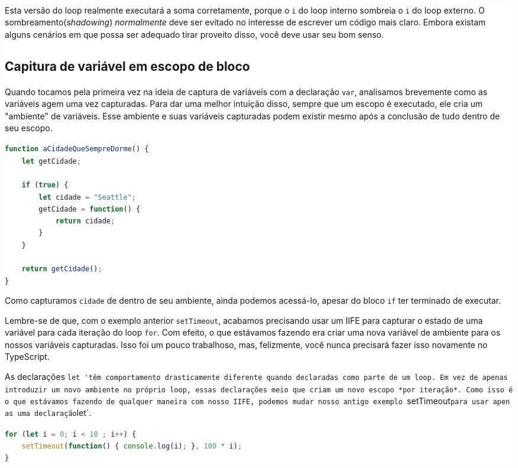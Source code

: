 Esta versão do loop realmente executará a soma corretamente, porque o `i` do loop interno sombreia o `i` do loop externo.
O sombreamento(_shadowing_) *normalmente* deve ser evitado no interesse de escrever um código mais claro.
Embora existam alguns cenários em que possa ser adequado tirar proveito disso, você deve usar seu bom senso.

## Capitura de variável em escopo de bloco

Quando tocamos pela primeira vez na ideia de captura de variáveis com a declaração `var`, analisamos brevemente como as variáveis agem uma vez capturadas.
Para dar uma melhor intuição disso, sempre que um escopo é executado, ele cria um "ambiente" de variáveis.
Esse ambiente e suas variáveis capturadas podem existir mesmo após a conclusão de tudo dentro de seu escopo.

```ts
function aCidadeQueSempreDorme() {
    let getCidade;

    if (true) {
        let cidade = "Seattle";
        getCidade = function() {
            return cidade;
        }
    }

    return getCidade();
}
```

Como capturamos `cidade` de dentro de seu ambiente, ainda podemos acessá-lo, apesar do bloco `if` ter terminado de executar.

Lembre-se de que, com o exemplo anterior `setTimeout`, acabamos precisando usar um IIFE para capturar o estado de uma variável para cada iteração do loop `for`.
Com efeito, o que estávamos fazendo era criar uma nova variável de ambiente para os nossos variáveis capturadas.
Isso foi um pouco trabalhoso, mas, felizmente, você nunca precisará fazer isso novamente no TypeScript.

As declarações `let 'têm comportamento drasticamente diferente quando declaradas como parte de um loop.
Em vez de apenas introduzir um novo ambiente no próprio loop, essas declarações meio que criam um novo escopo *por iteração*.
Como isso é o que estávamos fazendo de qualquer maneira com nosso IIFE, podemos mudar nosso antigo exemplo `setTimeout` para usar apenas uma declaração `let`.

```ts
for (let i = 0; i < 10 ; i++) {
    setTimeout(function() { console.log(i); }, 100 * i);
}
```
